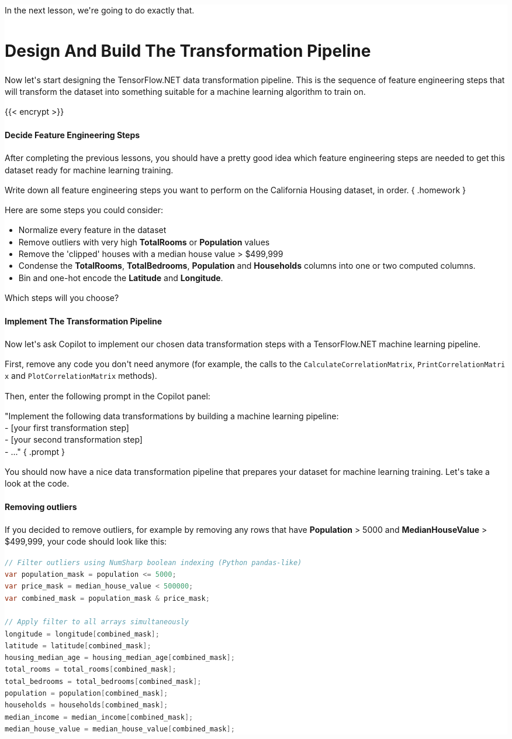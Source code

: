  In the next lesson, we're going to do exactly that.

# Design And Build The Transformation Pipeline
 
 Now let's start designing the TensorFlow.NET data transformation pipeline. This is the sequence of feature engineering steps that will transform the dataset into something suitable for a machine learning algorithm to train on.
 
 {{< encrypt >}}
 
 #### Decide Feature Engineering Steps
 
 After completing the previous lessons, you should have a pretty good idea which feature engineering steps are needed to get this dataset ready for machine learning training.
 
 Write down all feature engineering steps you want to perform on the California Housing dataset, in order.
 { .homework }
 
 Here are some steps you could consider:
 
 -   Normalize every feature in the dataset
 -   Remove outliers with very high **TotalRooms** or **Population** values
 -   Remove the 'clipped' houses with a median house value > $499,999
 -   Condense the **TotalRooms**, **TotalBedrooms**, **Population** and **Households** columns into one or two computed columns.
 -   Bin and one-hot encode the **Latitude** and **Longitude**.
 
 Which steps will you choose?
 
 #### Implement The Transformation Pipeline
 
 Now let's ask Copilot to implement our chosen data transformation steps with a TensorFlow.NET machine learning pipeline.
 
 First, remove any code you don't need anymore (for example, the calls to the `CalculateCorrelationMatrix`, `PrintCorrelationMatrix` and `PlotCorrelationMatrix` methods).
 
 Then, enter the following prompt in the Copilot panel:
 
 "Implement the following data transformations by building a machine learning pipeline:<br>- [your first transformation step]<br>- [your second transformation step]<br>- ..."
 { .prompt }
 
 You should now have a nice data transformation pipeline that prepares your dataset for machine learning training. Let's take a look at the code.
 
 #### Removing outliers
 
 If you decided to remove outliers, for example by removing any rows that have **Population** > 5000 and **MedianHouseValue** > $499,999, your code should look like this:

 ```csharp
// Filter outliers using NumSharp boolean indexing (Python pandas-like)
var population_mask = population <= 5000;
var price_mask = median_house_value < 500000;
var combined_mask = population_mask & price_mask;

// Apply filter to all arrays simultaneously
longitude = longitude[combined_mask];
latitude = latitude[combined_mask];
housing_median_age = housing_median_age[combined_mask];
total_rooms = total_rooms[combined_mask];
total_bedrooms = total_bedrooms[combined_mask];
population = population[combined_mask];
households = households[combined_mask];
median_income = median_income[combined_mask];
median_house_value = median_house_value[combined_mask];

 ```